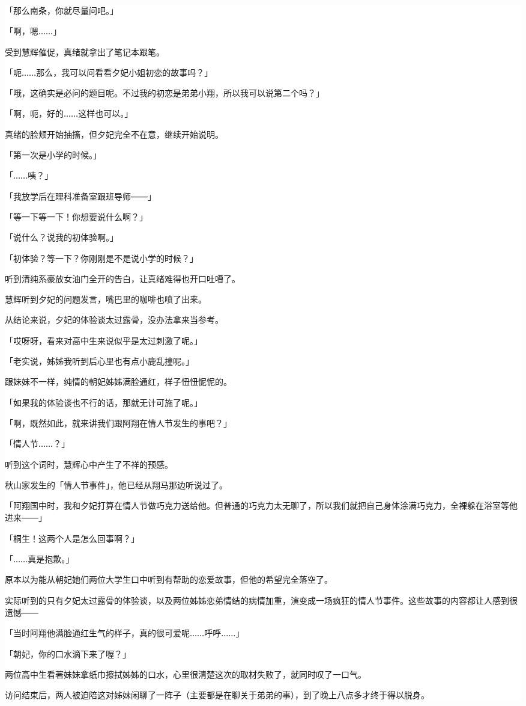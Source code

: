 「那么南条，你就尽量问吧。」

「啊，嗯……」

受到慧辉催促，真绪就拿出了笔记本跟笔。

「呃……那么，我可以问看看夕妃小姐初恋的故事吗？」

「哦，这确实是必问的题目呢。不过我的初恋是弟弟小翔，所以我可以说第二个吗？」

「啊，呃，好的……这样也可以。」

真绪的脸颊开始抽搐，但夕妃完全不在意，继续开始说明。

「第一次是小学的时候。」

「……咦？」

「我放学后在理科准备室跟班导师——」

「等一下等一下！你想要说什么啊？」

「说什么？说我的初体验啊。」

「初体验？等一下？你刚刚是不是说小学的时候？」

听到清纯系豪放女油门全开的告白，让真绪难得也开口吐嘈了。

慧辉听到夕妃的问题发言，嘴巴里的咖啡也喷了出来。

从结论来说，夕妃的体验谈太过露骨，没办法拿来当参考。

「哎呀呀，看来对高中生来说似乎是太过刺激了呢。」

「老实说，姊姊我听到后心里也有点小鹿乱撞呢。」

跟妹妹不一样，纯情的朝妃姊姊满脸通红，样子忸忸怩怩的。

「如果我的体验谈也不行的话，那就无计可施了呢。」

「啊，既然如此，就来讲我们跟阿翔在情人节发生的事吧？」

「情人节……？」

听到这个词时，慧辉心中产生了不祥的预感。

秋山家发生的「情人节事件」，他已经从翔马那边听说过了。

「阿翔国中时，我和夕妃打算在情人节做巧克力送给他。但普通的巧克力太无聊了，所以我们就把自己身体涂满巧克力，全裸躲在浴室等他进来——」

「桐生！这两个人是怎么回事啊？」

「……真是抱歉。」

原本以为能从朝妃她们两位大学生口中听到有帮助的恋爱故事，但他的希望完全落空了。

实际听到的只有夕妃太过露骨的体验谈，以及两位姊姊恋弟情结的病情加重，演变成一场疯狂的情人节事件。这些故事的内容都让人感到很遗憾——

「当时阿翔他满脸通红生气的样子，真的很可爱呢……呼呼……」

「朝妃，你的口水滴下来了喔？」

两位高中生看著妹妹拿纸巾擦拭姊姊的口水，心里很清楚这次的取材失败了，就同时叹了一口气。

访问结束后，两人被迫陪这对姊妹闲聊了一阵子（主要都是在聊关于弟弟的事），到了晚上八点多才终于得以脱身。
